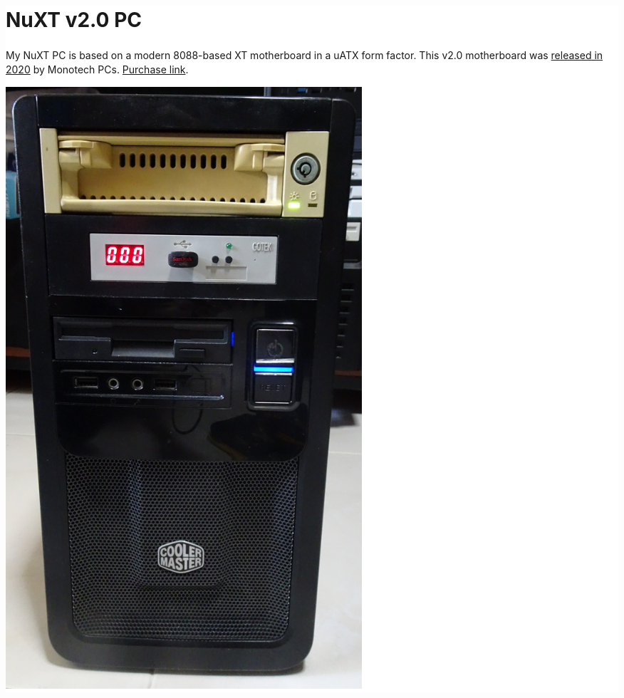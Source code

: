 # NuXT v2.0 PC

My NuXT PC is based on a modern 8088-based XT motherboard in a uATX form factor. This v2.0 motherboard was [released in 2020](https://www.vogonswiki.com/index.php/NuXT) by Monotech PCs. [Purchase link](https://monotech.fwscart.com/NuXT_v20_-_MicroATX_Turbo_XT_-_10MHz_832K_XT-IDE_Multi-IO_SVGA/p6083514_19777986.aspx).

<img src="photos/nuxt-external.jpg" width="500">
